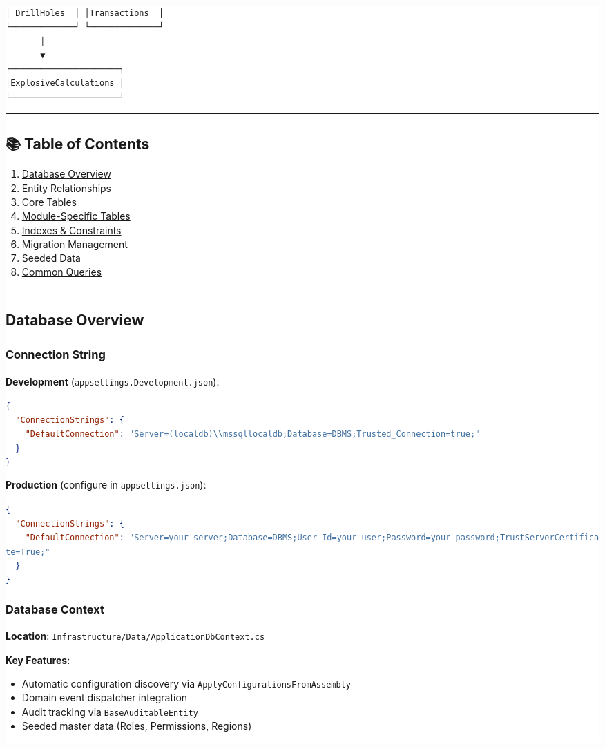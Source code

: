 ```
│ DrillHoles  │ │Transactions  │
└─────────────┘ └──────────────┘
       │
       ▼
┌──────────────────────┐
│ExplosiveCalculations │
└──────────────────────┘
```

---

## 📚 Table of Contents

1. [Database Overview](#database-overview)
2. [Entity Relationships](#entity-relationships)
3. [Core Tables](#core-tables)
4. [Module-Specific Tables](#module-specific-tables)
5. [Indexes & Constraints](#indexes--constraints)
6. [Migration Management](#migration-management)
7. [Seeded Data](#seeded-data)
8. [Common Queries](#common-queries)

---

## Database Overview

### Connection String

**Development** (`appsettings.Development.json`):
```json
{
  "ConnectionStrings": {
    "DefaultConnection": "Server=(localdb)\\mssqllocaldb;Database=DBMS;Trusted_Connection=true;"
  }
}
```

**Production** (configure in `appsettings.json`):
```json
{
  "ConnectionStrings": {
    "DefaultConnection": "Server=your-server;Database=DBMS;User Id=your-user;Password=your-password;TrustServerCertificate=True;"
  }
}
```

### Database Context

**Location**: `Infrastructure/Data/ApplicationDbContext.cs`

**Key Features**:
- Automatic configuration discovery via `ApplyConfigurationsFromAssembly`
- Domain event dispatcher integration
- Audit tracking via `BaseAuditableEntity`
- Seeded master data (Roles, Permissions, Regions)

---